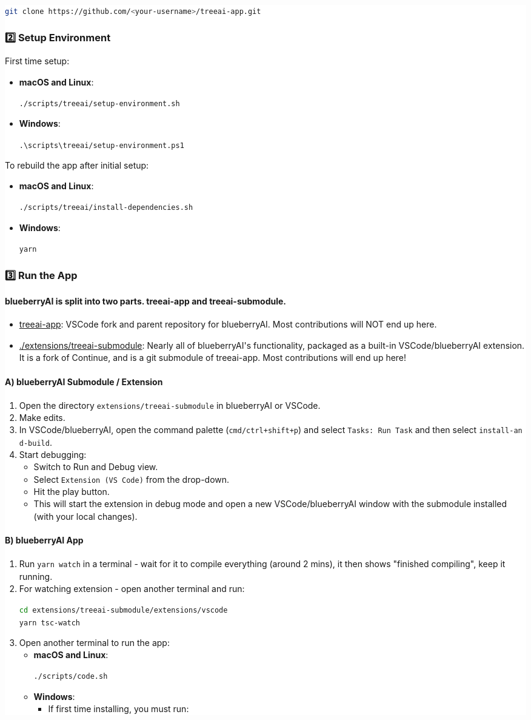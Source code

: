    ```bash
   git clone https://github.com/<your-username>/treeai-app.git
   ```

### 2️⃣ Setup Environment

First time setup:

- **macOS and Linux**:
  ```bash
  ./scripts/treeai/setup-environment.sh
  ```
- **Windows**:
  ```bat
  .\scripts\treeai/setup-environment.ps1
  ```

To rebuild the app after initial setup:

- **macOS and Linux**:
  ```bash
  ./scripts/treeai/install-dependencies.sh
  ```
- **Windows**:
  ```bat
  yarn
  ```

### 3️⃣ Run the App

#### blueberryAI is split into two parts. treeai-app and treeai-submodule.

- [treeai-app](https://github.com/tryblueberry/treeai-app/): VSCode fork and parent repository for blueberryAI. Most contributions will NOT end up here.

- [./extensions/treeai-submodule](https://github.com/tryblueberry/treeai-submodule): Nearly all of blueberryAI's functionality, packaged as a built-in VSCode/blueberryAI extension. It is a fork of Continue, and is a git submodule of treeai-app. Most contributions will end up here!


#### A) blueberryAI Submodule / Extension

1. Open the directory `extensions/treeai-submodule` in blueberryAI or VSCode.
2. Make edits.
3. In VSCode/blueberryAI, open the command palette (`cmd/ctrl+shift+p`) and select `Tasks: Run Task` and then select `install-and-build`.
4. Start debugging:
   - Switch to Run and Debug view.
   - Select `Extension (VS Code)` from the drop-down.
   - Hit the play button.
   - This will start the extension in debug mode and open a new VSCode/blueberryAI window with the submodule installed (with your local changes).

#### B) blueberryAI App

1. Run `yarn watch` in a terminal - wait for it to compile everything (around 2 mins), it then shows "finished compiling", keep it running.
2. For watching extension - open another terminal and run:
   ```bash
   cd extensions/treeai-submodule/extensions/vscode
   yarn tsc-watch
   ```
3. Open another terminal to run the app:
   - **macOS and Linux**:
     ```bash
     ./scripts/code.sh
     ```
   - **Windows**:
     - If first time installing, you must run: